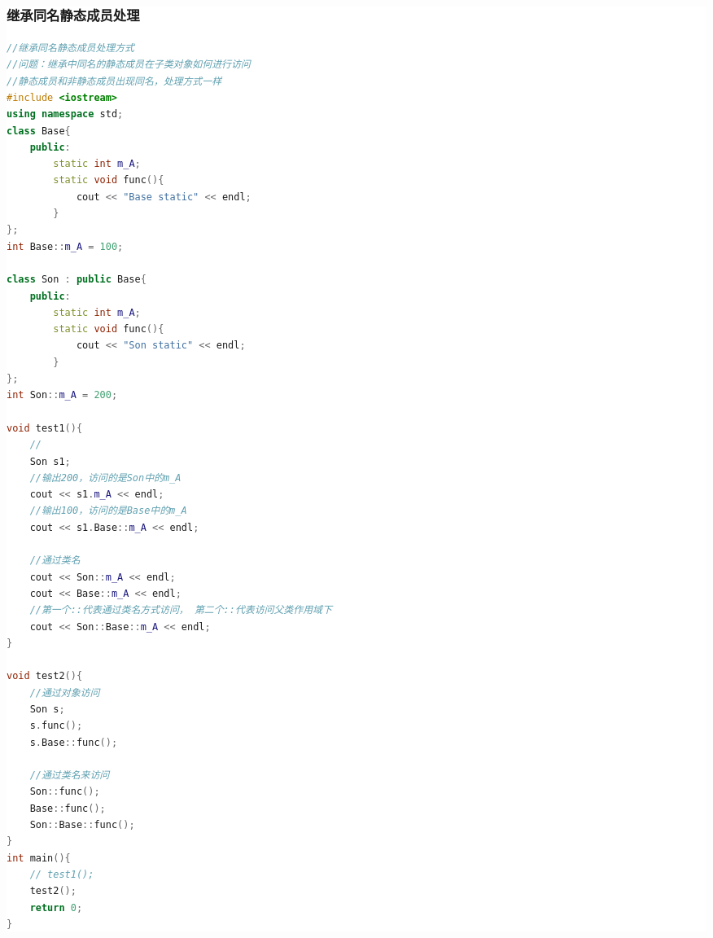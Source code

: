### 继承同名静态成员处理

```c++
//继承同名静态成员处理方式
//问题：继承中同名的静态成员在子类对象如何进行访问
//静态成员和非静态成员出现同名，处理方式一样
#include <iostream>
using namespace std;
class Base{
    public:
        static int m_A;
        static void func(){
            cout << "Base static" << endl;
        }
};
int Base::m_A = 100;

class Son : public Base{
    public:
        static int m_A;
        static void func(){
            cout << "Son static" << endl;
        }
};
int Son::m_A = 200;

void test1(){
    //
    Son s1;
    //输出200，访问的是Son中的m_A
    cout << s1.m_A << endl;
    //输出100，访问的是Base中的m_A
    cout << s1.Base::m_A << endl;

    //通过类名
    cout << Son::m_A << endl;
    cout << Base::m_A << endl;
    //第一个::代表通过类名方式访问， 第二个::代表访问父类作用域下
    cout << Son::Base::m_A << endl;
}

void test2(){
    //通过对象访问
    Son s;
    s.func();
    s.Base::func();

    //通过类名来访问
    Son::func();
    Base::func();
    Son::Base::func();
}
int main(){
    // test1();
    test2();
    return 0;
}
```
